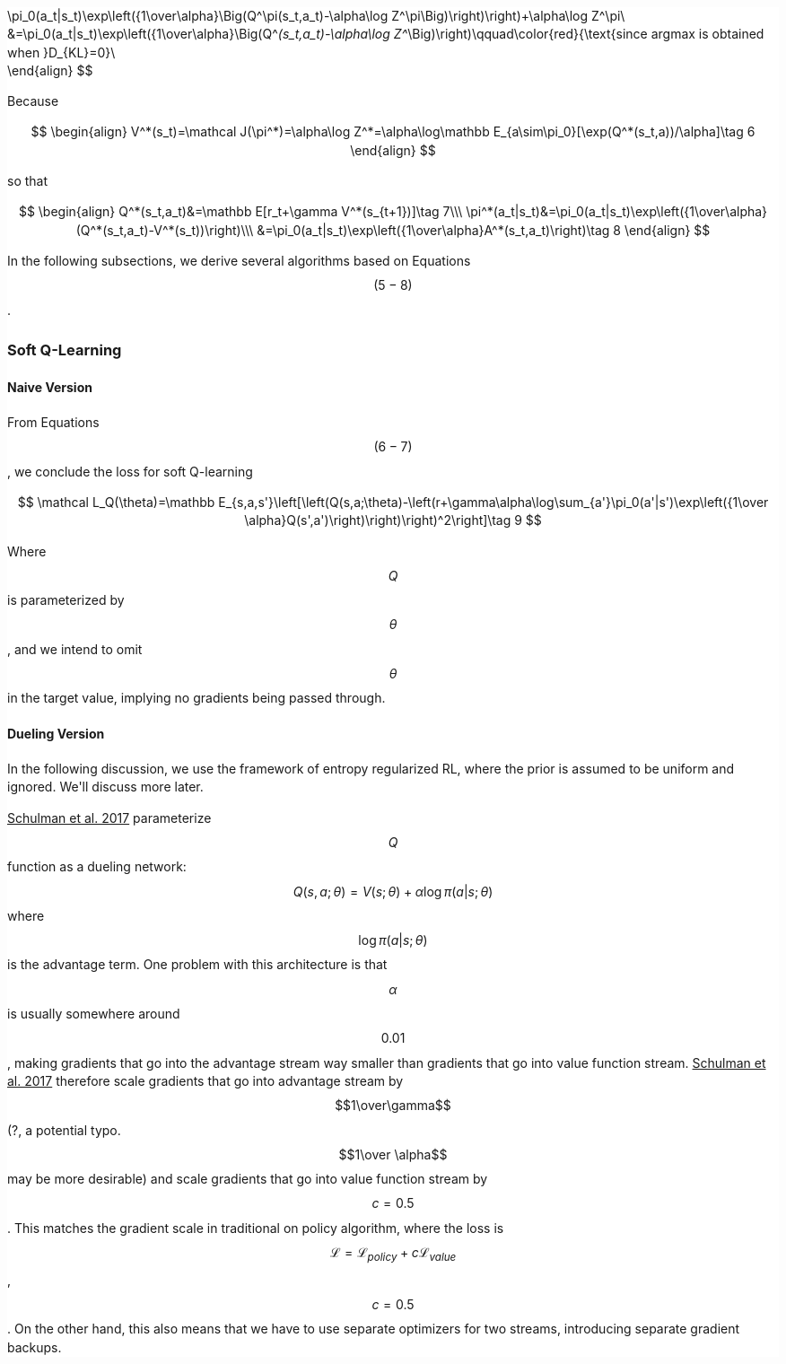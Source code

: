 \pi_0(a_t|s_t)\exp\left({1\over\alpha}\Big(Q^\pi(s_t,a_t)-\alpha\log Z^\pi\Big)\right)\right)+\alpha\log Z^\pi\\\
&=\pi_0(a_t|s_t)\exp\left({1\over\alpha}\Big(Q^*(s_t,a_t)-\alpha\log Z^*\Big)\right)\qquad\color{red}{\text{since argmax is obtained when }D_{KL}=0}\\\
\end{align}
$$

Because

$$
\begin{align}
V^*(s_t)=\mathcal J(\pi^*)=\alpha\log Z^*=\alpha\log\mathbb E_{a\sim\pi_0}[\exp(Q^*(s_t,a))/\alpha]\tag 6
\end{align}
$$

so that 

$$
\begin{align}
Q^*(s_t,a_t)&=\mathbb E[r_t+\gamma V^*(s_{t+1})]\tag 7\\\
\pi^*(a_t|s_t)&=\pi_0(a_t|s_t)\exp\left({1\over\alpha}(Q^*(s_t,a_t)-V^*(s_t))\right)\\\
&=\pi_0(a_t|s_t)\exp\left({1\over\alpha}A^*(s_t,a_t)\right)\tag 8
\end{align}
$$

In the following subsections, we derive several algorithms based on Equations $$(5-8)$$.

### Soft Q-Learning

#### Naive Version

From Equations $$(6-7)$$, we conclude the loss for soft Q-learning

$$
\mathcal L_Q(\theta)=\mathbb E_{s,a,s'}\left[\left(Q(s,a;\theta)-\left(r+\gamma\alpha\log\sum_{a'}\pi_0(a'|s')\exp\left({1\over \alpha}Q(s',a')\right)\right)\right)^2\right]\tag 9
$$

Where $$Q$$ is parameterized by $$\theta$$, and we intend to omit $$\theta$$ in the target value, implying no gradients being passed through.

#### Dueling Version

In the following discussion, we use the framework of entropy regularized RL, where the prior is assumed to be uniform and ignored. We'll discuss more later.

[Schulman et al. 2017](#ref1) parameterize $$Q$$ function as a dueling network: $$Q(s,a;\theta)=V(s;\theta)+\alpha\log\pi(a\vert s;\theta)$$ where $$\log\pi(a\vert s;\theta)$$ is the advantage term. One problem with this architecture is that $$\alpha$$ is usually somewhere around $$0.01$$, making gradients that go into the advantage stream way smaller than gradients that go into value function stream. [Schulman et al. 2017](#ref1) therefore scale gradients that go into advantage stream by $$1\over\gamma$$(?, a potential typo. $$1\over \alpha$$ may be more desirable) and scale gradients that go into value function stream by $$c=0.5$$. This matches the gradient scale in traditional on policy algorithm, where the loss is $$\mathcal L=\mathcal L_{policy}+c\mathcal L_{value}$$, $$c=0.5$$. On the other hand, this also means that we have to use separate optimizers for two streams, introducing separate gradient backups.
